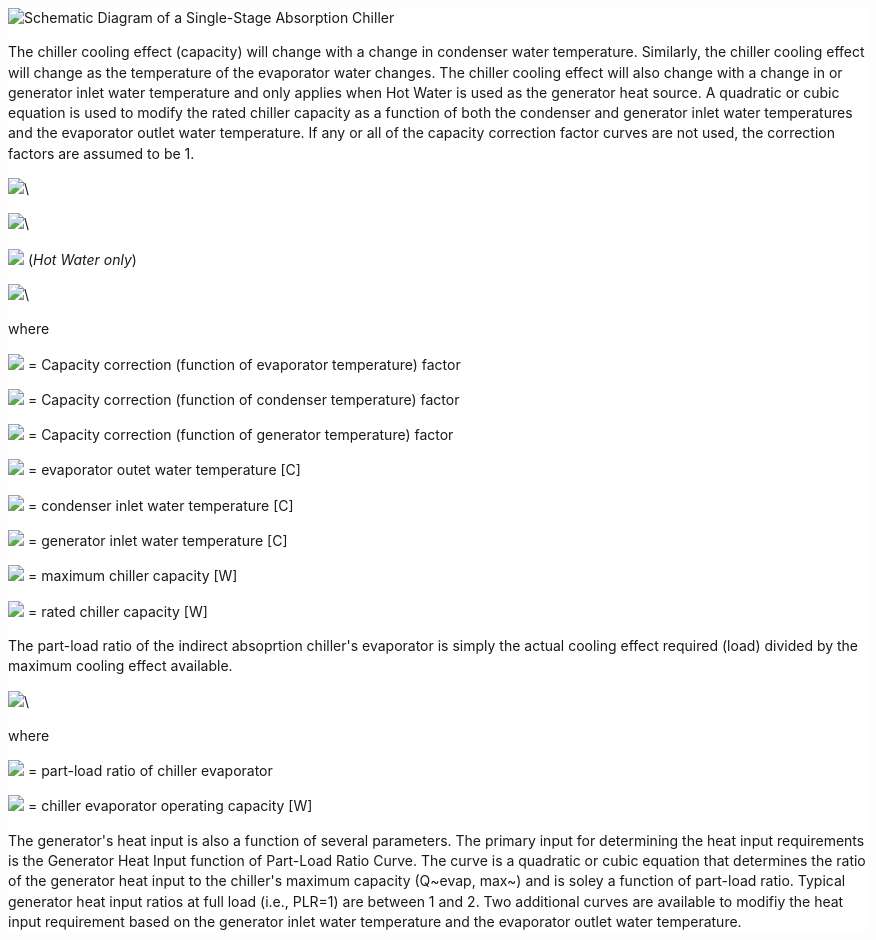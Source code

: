 ![Schematic Diagram of a Single-Stage Absorption Chiller](media/schematic-diagram-of-a-single-stage.jpeg)


The chiller cooling effect (capacity) will change with a change in condenser water temperature. Similarly, the chiller cooling effect will change as the temperature of the evaporator water changes. The chiller cooling effect will also change with a change in or generator inlet water temperature and only applies when Hot Water is used as the generator heat source. A quadratic or cubic equation is used to modify the rated chiller capacity as a function of both the condenser and generator inlet water temperatures and the evaporator outlet water temperature. If any or all of the capacity correction factor curves are not used, the correction factors are assumed to be 1.

![](media/image2908.png)\


![](media/image2909.png)\


![](media/image2910.png) (*Hot Water only*)

![](media/image2911.png)\


where

![](media/image2912.png) = Capacity correction (function of evaporator temperature) factor

![](media/image2913.png) = Capacity correction (function of condenser temperature) factor

![](media/image2914.png) = Capacity correction (function of generator temperature) factor

![](media/image2915.png)  = evaporator outet water temperature [C]

![](media/image2916.png)  = condenser inlet water temperature [C]

![](media/image2917.png)  = generator inlet water temperature [C]

![](media/image2918.png)  = maximum chiller capacity [W]

![](media/image2919.png)  = rated chiller capacity [W]

The part-load ratio of the indirect absoprtion chiller's evaporator is simply the actual cooling effect required (load) divided by the maximum cooling effect available.

![](media/image2920.png)\


where

![](media/image2921.png)  = part-load ratio of chiller evaporator

![](media/image2922.png)  = chiller evaporator operating capacity [W]

The generator's heat input is also a function of several parameters. The primary input for determining the heat input requirements is the Generator Heat Input function of Part-Load Ratio Curve. The curve is a quadratic or cubic equation that determines the ratio of the generator heat input to the chiller's maximum capacity (Q~evap, max~) and is soley a function of part-load ratio. Typical generator heat input ratios at full load (i.e., PLR=1) are between 1 and 2. Two additional curves are available to modifiy the heat input requirement based on the generator inlet water temperature and the evaporator outlet water temperature.
